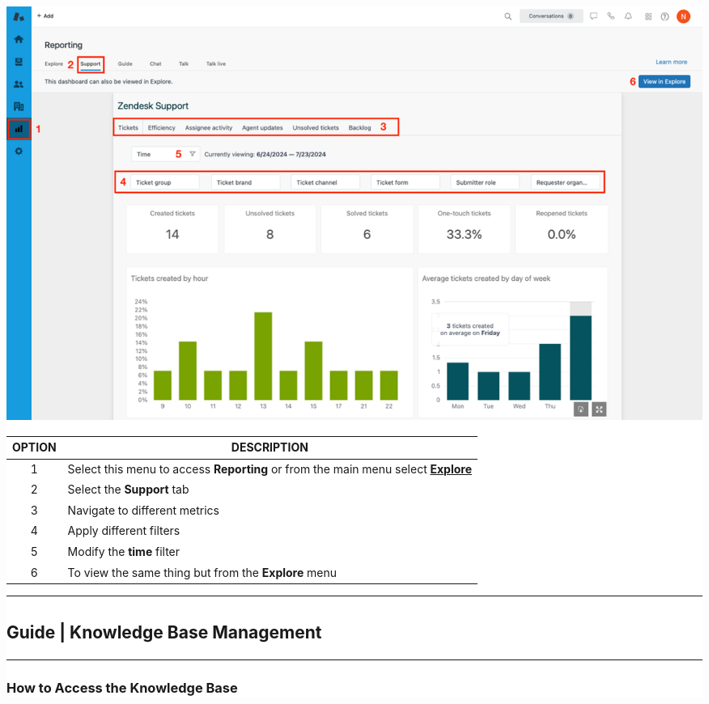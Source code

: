 ![Image: Zendesk Support Stats](images/zendesk_internal_guide_support_stats.png)

| OPTION | DESCRIPTION |
| :---: | --- |
| 1 | Select this menu to access **Reporting** or from the main menu select [**Explore**](#main_menu) |
| 2 | Select the **Support** tab |
| 3 | Navigate to different metrics |
| 4 | Apply different filters |
| 5 | Modify the **time** filter |
| 6 | To view the same thing but from the **Explore** menu |

<p id="knowledge_base"></p>

___
## Guide | Knowledge Base Management
___

### How to Access the Knowledge Base